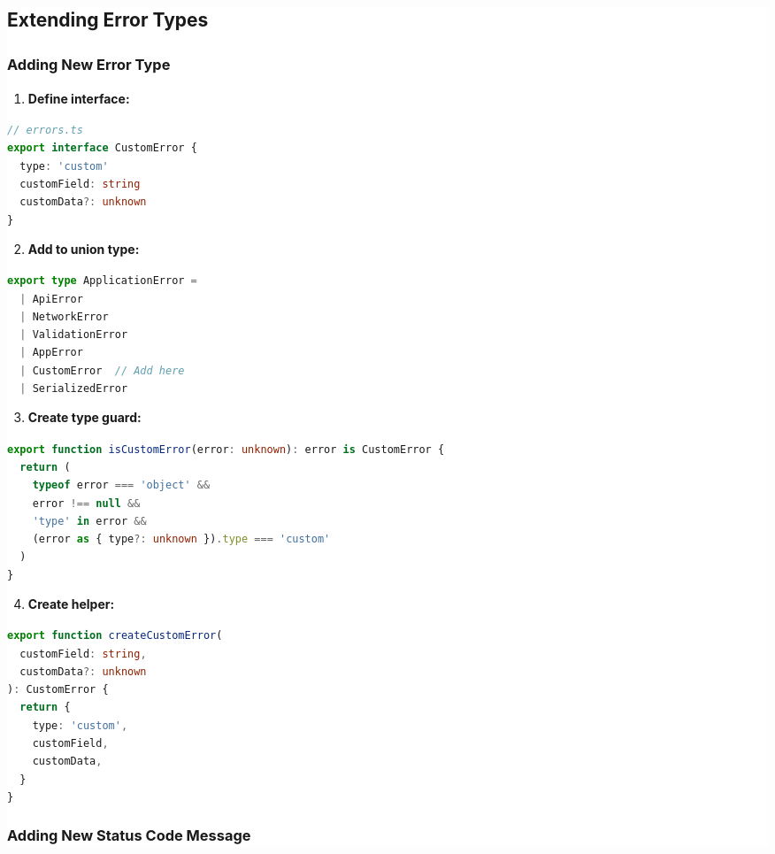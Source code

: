 
## Extending Error Types

### Adding New Error Type

1. **Define interface:**
```typescript
// errors.ts
export interface CustomError {
  type: 'custom'
  customField: string
  customData?: unknown
}
```

2. **Add to union type:**
```typescript
export type ApplicationError =
  | ApiError
  | NetworkError
  | ValidationError
  | AppError
  | CustomError  // Add here
  | SerializedError
```

3. **Create type guard:**
```typescript
export function isCustomError(error: unknown): error is CustomError {
  return (
    typeof error === 'object' &&
    error !== null &&
    'type' in error &&
    (error as { type?: unknown }).type === 'custom'
  )
}
```

4. **Create helper:**
```typescript
export function createCustomError(
  customField: string,
  customData?: unknown
): CustomError {
  return {
    type: 'custom',
    customField,
    customData,
  }
}
```

### Adding New Status Code Message
